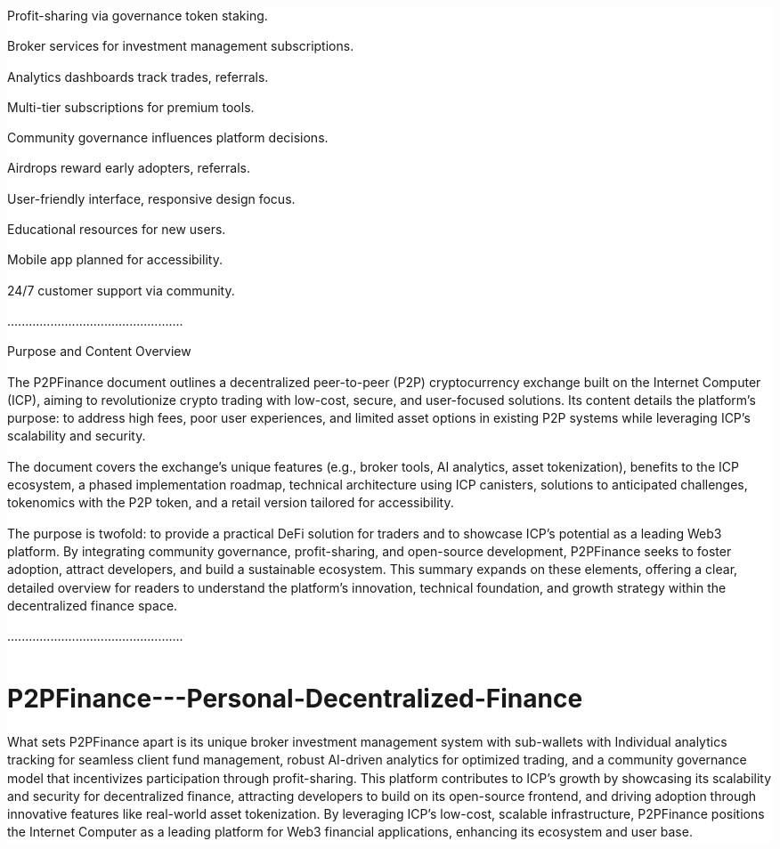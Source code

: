 Profit-sharing via governance token staking.

Broker services for investment management subscriptions.

Analytics dashboards track trades, referrals.

Multi-tier subscriptions for premium tools.

Community governance influences platform decisions.

Airdrops reward early adopters, referrals.

User-friendly interface, responsive design focus.

Educational resources for new users.

Mobile app planned for accessibility.

24/7 customer support via community.


.................................................



Purpose and Content Overview


The P2PFinance document outlines a decentralized peer-to-peer (P2P) cryptocurrency exchange built on the Internet Computer (ICP), aiming to revolutionize crypto trading with low-cost, secure, and user-focused solutions. Its content details the platform’s purpose: to address high fees, poor user experiences, and limited asset options in existing P2P systems while leveraging ICP’s scalability and security. 


The document covers the exchange’s unique features (e.g., broker tools, AI analytics, asset tokenization), benefits to the ICP ecosystem, a phased implementation roadmap, technical architecture using ICP canisters, solutions to anticipated challenges, tokenomics with the P2P token, and a retail version tailored for accessibility. 


The purpose is twofold: to provide a practical DeFi solution for traders and to showcase ICP’s potential as a leading Web3 platform. By integrating community governance, profit-sharing, and open-source development, P2PFinance seeks to foster adoption, attract developers, and build a sustainable ecosystem. This summary expands on these elements, offering a clear, detailed overview for readers to understand the platform’s innovation, technical foundation, and growth strategy within the decentralized finance space.


.................................................




# P2PFinance---Personal-Decentralized-Finance



What sets P2PFinance apart is its unique broker investment management system with sub-wallets with Individual analytics tracking for seamless client fund management, robust AI-driven analytics for optimized trading, and a community governance model that incentivizes participation through profit-sharing. This platform contributes to ICP’s growth by showcasing its scalability and security for decentralized finance, attracting developers to build on its open-source frontend, and driving adoption through innovative features like real-world asset tokenization. By leveraging ICP’s low-cost, scalable infrastructure, P2PFinance positions the Internet Computer as a leading platform for Web3 financial applications, enhancing its ecosystem and user base.
